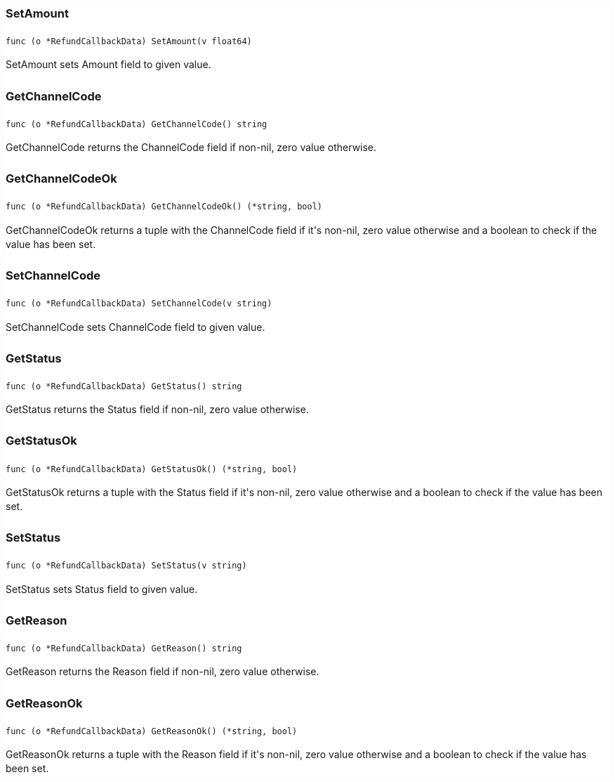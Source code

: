### SetAmount

`func (o *RefundCallbackData) SetAmount(v float64)`

SetAmount sets Amount field to given value.


### GetChannelCode

`func (o *RefundCallbackData) GetChannelCode() string`

GetChannelCode returns the ChannelCode field if non-nil, zero value otherwise.

### GetChannelCodeOk

`func (o *RefundCallbackData) GetChannelCodeOk() (*string, bool)`

GetChannelCodeOk returns a tuple with the ChannelCode field if it's non-nil, zero value otherwise
and a boolean to check if the value has been set.

### SetChannelCode

`func (o *RefundCallbackData) SetChannelCode(v string)`

SetChannelCode sets ChannelCode field to given value.


### GetStatus

`func (o *RefundCallbackData) GetStatus() string`

GetStatus returns the Status field if non-nil, zero value otherwise.

### GetStatusOk

`func (o *RefundCallbackData) GetStatusOk() (*string, bool)`

GetStatusOk returns a tuple with the Status field if it's non-nil, zero value otherwise
and a boolean to check if the value has been set.

### SetStatus

`func (o *RefundCallbackData) SetStatus(v string)`

SetStatus sets Status field to given value.


### GetReason

`func (o *RefundCallbackData) GetReason() string`

GetReason returns the Reason field if non-nil, zero value otherwise.

### GetReasonOk

`func (o *RefundCallbackData) GetReasonOk() (*string, bool)`

GetReasonOk returns a tuple with the Reason field if it's non-nil, zero value otherwise
and a boolean to check if the value has been set.
